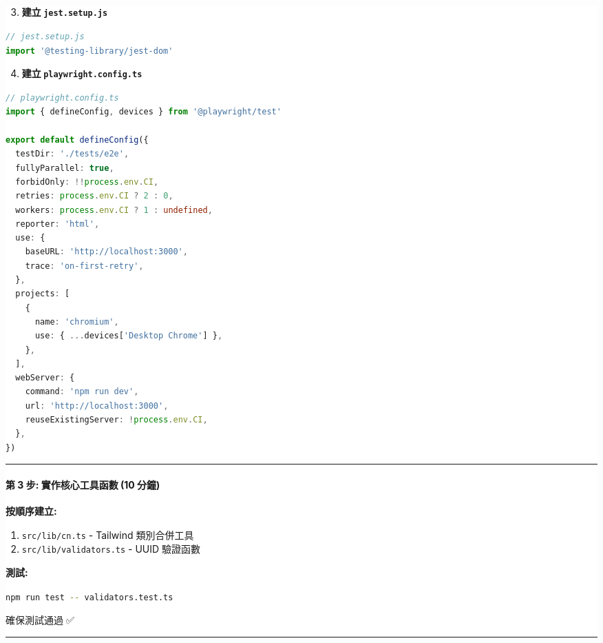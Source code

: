 3. **建立 `jest.setup.js`**

```javascript
// jest.setup.js
import '@testing-library/jest-dom'
```

4. **建立 `playwright.config.ts`**

```typescript
// playwright.config.ts
import { defineConfig, devices } from '@playwright/test'

export default defineConfig({
  testDir: './tests/e2e',
  fullyParallel: true,
  forbidOnly: !!process.env.CI,
  retries: process.env.CI ? 2 : 0,
  workers: process.env.CI ? 1 : undefined,
  reporter: 'html',
  use: {
    baseURL: 'http://localhost:3000',
    trace: 'on-first-retry',
  },
  projects: [
    {
      name: 'chromium',
      use: { ...devices['Desktop Chrome'] },
    },
  ],
  webServer: {
    command: 'npm run dev',
    url: 'http://localhost:3000',
    reuseExistingServer: !process.env.CI,
  },
})
```

---

#### 第 3 步: 實作核心工具函數 (10 分鐘)

**按順序建立:**

1. `src/lib/cn.ts` - Tailwind 類別合併工具
2. `src/lib/validators.ts` - UUID 驗證函數

**測試:**

```bash
npm run test -- validators.test.ts
```

確保測試通過 ✅

---
